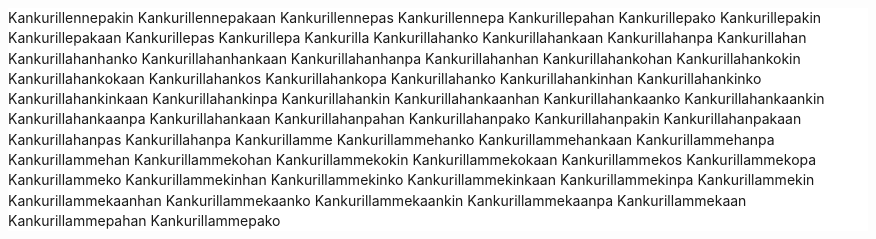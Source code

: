 Kankurillennepakin
Kankurillennepakaan
Kankurillennepas
Kankurillennepa
Kankurillepahan
Kankurillepako
Kankurillepakin
Kankurillepakaan
Kankurillepas
Kankurillepa
Kankurilla
Kankurillahanko
Kankurillahankaan
Kankurillahanpa
Kankurillahan
Kankurillahanhanko
Kankurillahanhankaan
Kankurillahanhanpa
Kankurillahanhan
Kankurillahankohan
Kankurillahankokin
Kankurillahankokaan
Kankurillahankos
Kankurillahankopa
Kankurillahanko
Kankurillahankinhan
Kankurillahankinko
Kankurillahankinkaan
Kankurillahankinpa
Kankurillahankin
Kankurillahankaanhan
Kankurillahankaanko
Kankurillahankaankin
Kankurillahankaanpa
Kankurillahankaan
Kankurillahanpahan
Kankurillahanpako
Kankurillahanpakin
Kankurillahanpakaan
Kankurillahanpas
Kankurillahanpa
Kankurillamme
Kankurillammehanko
Kankurillammehankaan
Kankurillammehanpa
Kankurillammehan
Kankurillammekohan
Kankurillammekokin
Kankurillammekokaan
Kankurillammekos
Kankurillammekopa
Kankurillammeko
Kankurillammekinhan
Kankurillammekinko
Kankurillammekinkaan
Kankurillammekinpa
Kankurillammekin
Kankurillammekaanhan
Kankurillammekaanko
Kankurillammekaankin
Kankurillammekaanpa
Kankurillammekaan
Kankurillammepahan
Kankurillammepako